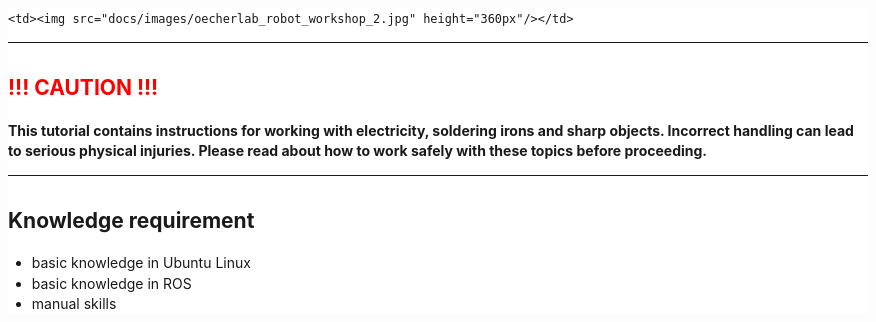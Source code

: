     <td><img src="docs/images/oecherlab_robot_workshop_2.jpg" height="360px"/></td>
</thead>
</table>

---

## <span style="color:red">**!!! CAUTION !!!**</span>

**This tutorial contains instructions for working with electricity, soldering irons and sharp objects. Incorrect handling can lead to serious physical injuries. Please read about how to work safely with these topics before proceeding.**

---

## Knowledge requirement

- basic knowledge in Ubuntu Linux
- basic knowledge in ROS
- manual skills

